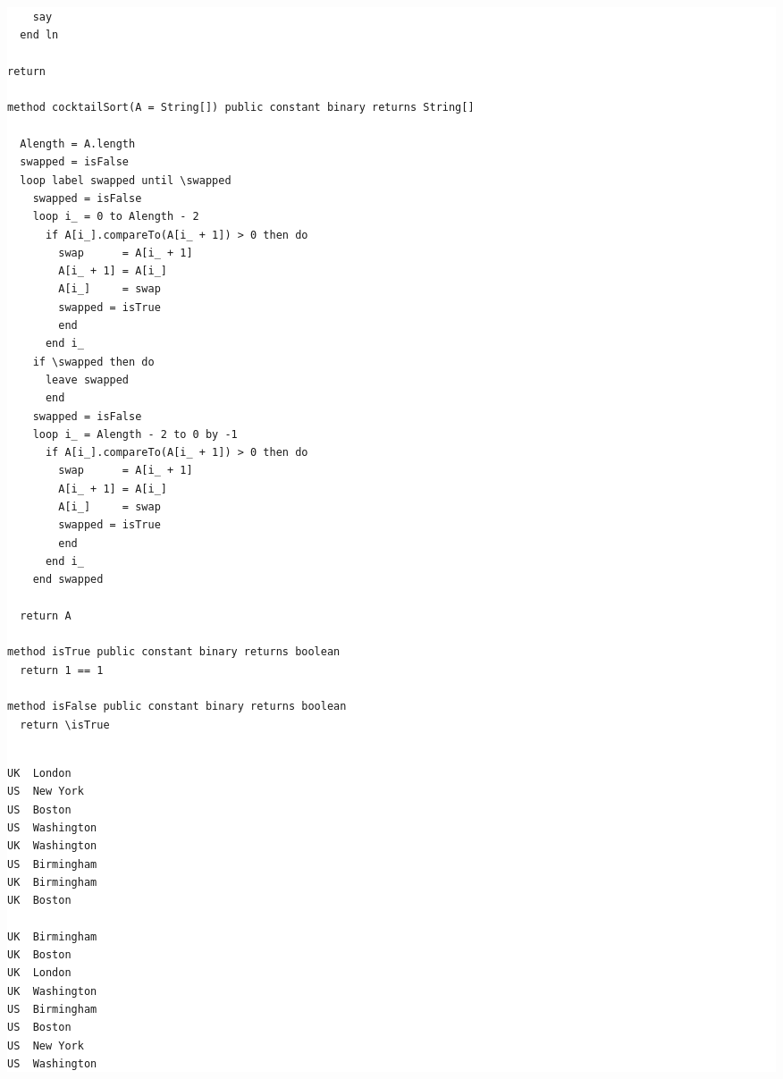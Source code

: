 ```NetRexx
    say
  end ln

return

method cocktailSort(A = String[]) public constant binary returns String[]

  Alength = A.length
  swapped = isFalse
  loop label swapped until \swapped
    swapped = isFalse
    loop i_ = 0 to Alength - 2
      if A[i_].compareTo(A[i_ + 1]) > 0 then do
        swap      = A[i_ + 1]
        A[i_ + 1] = A[i_]
        A[i_]     = swap
        swapped = isTrue
        end
      end i_
    if \swapped then do
      leave swapped
      end
    swapped = isFalse
    loop i_ = Alength - 2 to 0 by -1
      if A[i_].compareTo(A[i_ + 1]) > 0 then do
        swap      = A[i_ + 1]
        A[i_ + 1] = A[i_]
        A[i_]     = swap
        swapped = isTrue
        end
      end i_
    end swapped

  return A

method isTrue public constant binary returns boolean
  return 1 == 1

method isFalse public constant binary returns boolean
  return \isTrue
```

```txt

UK  London
US  New York
US  Boston
US  Washington
UK  Washington
US  Birmingham
UK  Birmingham
UK  Boston

UK  Birmingham
UK  Boston
UK  London
UK  Washington
US  Birmingham
US  Boston
US  New York
US  Washington

```
